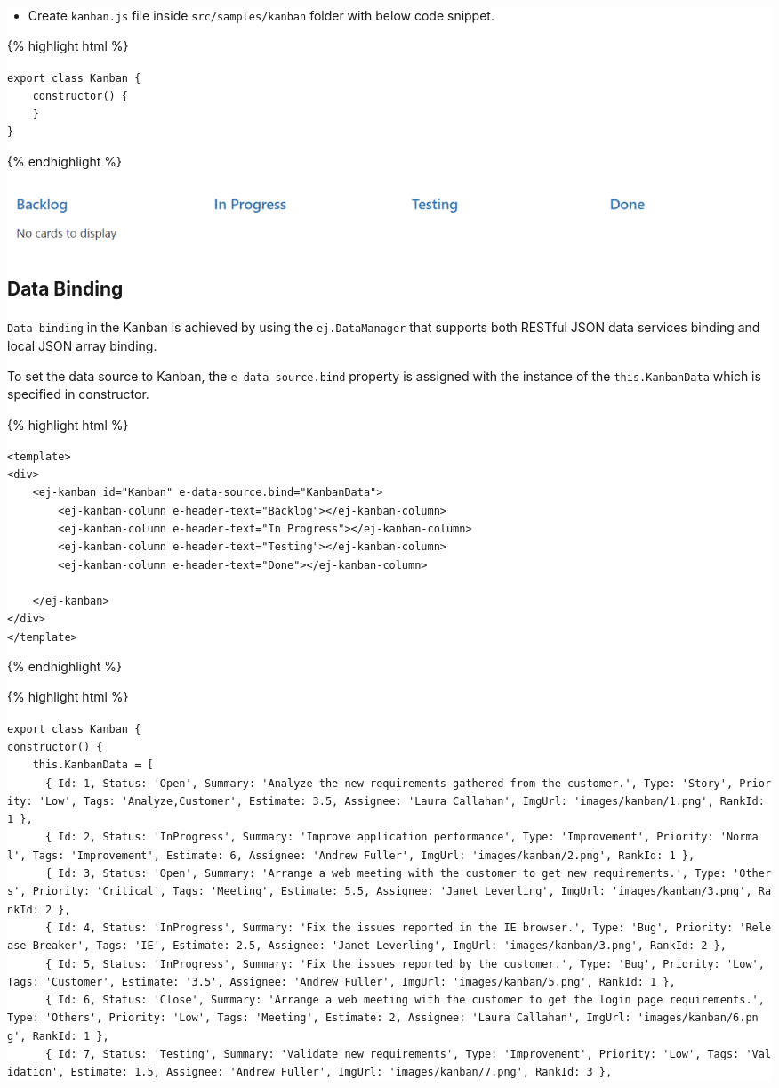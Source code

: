 * Create `kanban.js` file inside `src/samples/kanban` folder with below code snippet.

{% highlight html %}

    export class Kanban {
        constructor() {
        }
    }

{% endhighlight %}

![](Getting-Started_images/Getting_Started_img1.png)

## Data Binding

`Data binding` in the Kanban is achieved by using the `ej.DataManager` that supports both RESTful JSON data services binding and local JSON array binding. 

To set the data source to Kanban, the `e-data-source.bind` property is assigned with the instance of the `this.KanbanData` which is specified in constructor.


{% highlight html %}

    <template>
    <div>
        <ej-kanban id="Kanban" e-data-source.bind="KanbanData">
            <ej-kanban-column e-header-text="Backlog"></ej-kanban-column>
            <ej-kanban-column e-header-text="In Progress"></ej-kanban-column>
            <ej-kanban-column e-header-text="Testing"></ej-kanban-column>
            <ej-kanban-column e-header-text="Done"></ej-kanban-column>

        </ej-kanban>
    </div>
    </template>

{% endhighlight %}

{% highlight html %}

    export class Kanban {
    constructor() {
        this.KanbanData = [
          { Id: 1, Status: 'Open', Summary: 'Analyze the new requirements gathered from the customer.', Type: 'Story', Priority: 'Low', Tags: 'Analyze,Customer', Estimate: 3.5, Assignee: 'Laura Callahan', ImgUrl: 'images/kanban/1.png', RankId: 1 },
          { Id: 2, Status: 'InProgress', Summary: 'Improve application performance', Type: 'Improvement', Priority: 'Normal', Tags: 'Improvement', Estimate: 6, Assignee: 'Andrew Fuller', ImgUrl: 'images/kanban/2.png', RankId: 1 },
          { Id: 3, Status: 'Open', Summary: 'Arrange a web meeting with the customer to get new requirements.', Type: 'Others', Priority: 'Critical', Tags: 'Meeting', Estimate: 5.5, Assignee: 'Janet Leverling', ImgUrl: 'images/kanban/3.png', RankId: 2 },
          { Id: 4, Status: 'InProgress', Summary: 'Fix the issues reported in the IE browser.', Type: 'Bug', Priority: 'Release Breaker', Tags: 'IE', Estimate: 2.5, Assignee: 'Janet Leverling', ImgUrl: 'images/kanban/3.png', RankId: 2 },
          { Id: 5, Status: 'InProgress', Summary: 'Fix the issues reported by the customer.', Type: 'Bug', Priority: 'Low', Tags: 'Customer', Estimate: '3.5', Assignee: 'Andrew Fuller', ImgUrl: 'images/kanban/5.png', RankId: 1 },
          { Id: 6, Status: 'Close', Summary: 'Arrange a web meeting with the customer to get the login page requirements.', Type: 'Others', Priority: 'Low', Tags: 'Meeting', Estimate: 2, Assignee: 'Laura Callahan', ImgUrl: 'images/kanban/6.png', RankId: 1 },
          { Id: 7, Status: 'Testing', Summary: 'Validate new requirements', Type: 'Improvement', Priority: 'Low', Tags: 'Validation', Estimate: 1.5, Assignee: 'Andrew Fuller', ImgUrl: 'images/kanban/7.png', RankId: 3 },